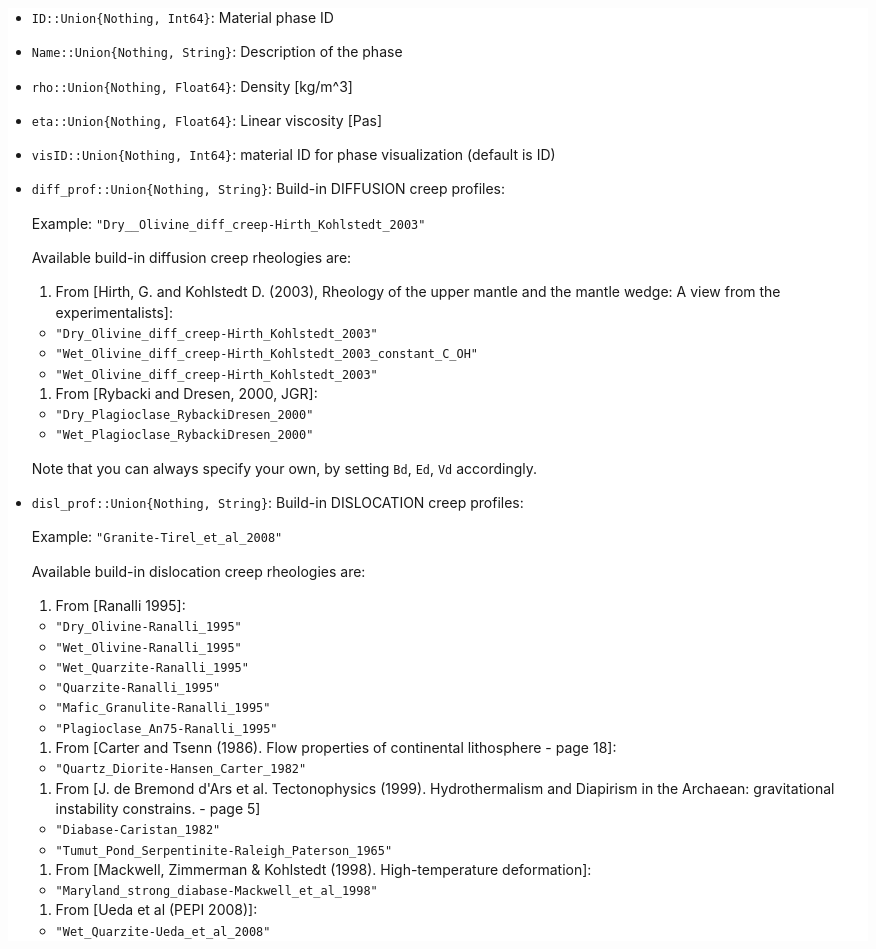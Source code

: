 * `ID::Union{Nothing, Int64}`: Material phase ID
    
* `Name::Union{Nothing, String}`: Description of the phase
    
* `rho::Union{Nothing, Float64}`: Density \[kg/m^3\]
    
* `eta::Union{Nothing, Float64}`: Linear viscosity \[Pas\]
    
* `visID::Union{Nothing, Int64}`: material ID for phase visualization (default is ID)
    
* `diff_prof::Union{Nothing, String}`: Build-in DIFFUSION creep profiles:
    
    Example: `"Dry__Olivine_diff_creep-Hirth_Kohlstedt_2003"`
    
    Available build-in diffusion creep rheologies are:
    
    1.  From \[Hirth, G. and Kohlstedt D. (2003), Rheology of the upper mantle and the mantle wedge: A view from the experimentalists\]:
    
    * `"Dry_Olivine_diff_creep-Hirth_Kohlstedt_2003"`
    * `"Wet_Olivine_diff_creep-Hirth_Kohlstedt_2003_constant_C_OH"`
    * `"Wet_Olivine_diff_creep-Hirth_Kohlstedt_2003"`
    
    1.  From \[Rybacki and Dresen, 2000, JGR\]:
    
    * `"Dry_Plagioclase_RybackiDresen_2000"`
    * `"Wet_Plagioclase_RybackiDresen_2000"`
    
    Note that you can always specify your own, by setting `Bd`, `Ed`, `Vd` accordingly.
    

* `disl_prof::Union{Nothing, String}`: Build-in DISLOCATION creep profiles:
    
    Example: `"Granite-Tirel_et_al_2008"`
    
    Available build-in dislocation creep rheologies are:
    
    1.  From \[Ranalli 1995\]:
    
    * `"Dry_Olivine-Ranalli_1995"`
    * `"Wet_Olivine-Ranalli_1995"`
    * `"Wet_Quarzite-Ranalli_1995"`
    * `"Quarzite-Ranalli_1995"`
    * `"Mafic_Granulite-Ranalli_1995"`
    * `"Plagioclase_An75-Ranalli_1995"`
    
    1.  From \[Carter and Tsenn (1986). Flow properties of continental lithosphere - page 18\]:
    
    * `"Quartz_Diorite-Hansen_Carter_1982"`
    
    1.  From \[J. de Bremond d'Ars et al. Tectonophysics (1999). Hydrothermalism and Diapirism in the Archaean: gravitational instability constrains. - page 5\]
    
    * `"Diabase-Caristan_1982"`
    * `"Tumut_Pond_Serpentinite-Raleigh_Paterson_1965"`
    
    1.  From \[Mackwell, Zimmerman & Kohlstedt (1998). High-temperature deformation\]:
    
    * `"Maryland_strong_diabase-Mackwell_et_al_1998"`
    
    1.  From \[Ueda et al (PEPI 2008)\]:
    
    * `"Wet_Quarzite-Ueda_et_al_2008"`
    